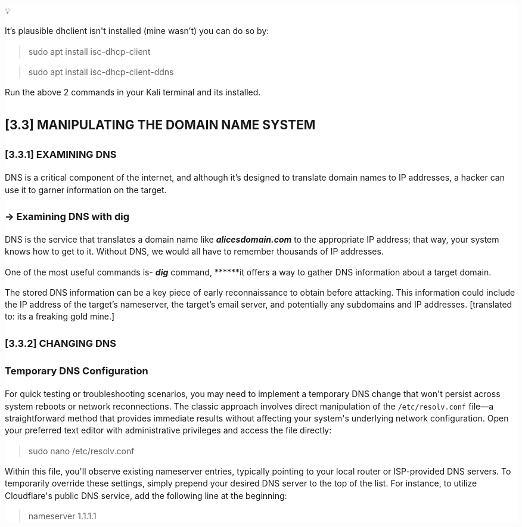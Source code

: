 <aside>
💡

It’s plausible dhclient isn't installed (mine wasn’t) you can do so by:

> sudo apt install isc-dhcp-client
> 

> sudo apt install isc-dhcp-client-ddns
> 

Run the above 2 commands in your Kali terminal and its installed. 

</aside>

## [3.3] MANIPULATING THE DOMAIN NAME SYSTEM

### [3.3.1] EXAMINING DNS

DNS is a critical component of the internet, and although it’s designed
to translate domain names to IP addresses, a hacker can use it to garner information on
the target.

### → Examining DNS with dig

DNS is the service that translates a domain name like ***alicesdomain.com*** to the
appropriate IP address; that way, your system knows how to get to it. Without DNS, we
would all have to remember thousands of IP addresses.

One of the most useful commands is- ***dig*** command, ******it offers a way to gather DNS information about a target domain.

The stored DNS information can be a key piece of early reconnaissance to obtain before attacking. This information could include the IP address of the target’s nameserver, the target’s email server, and potentially any subdomains and IP addresses. [translated to: its a freaking gold mine.]

### [3.3.2] CHANGING DNS

### Temporary DNS Configuration

For quick testing or troubleshooting scenarios, you may need to implement a temporary DNS change that won't persist across system reboots or network reconnections. The classic approach involves direct manipulation of the `/etc/resolv.conf` file—a straightforward method that provides immediate results without affecting your system's underlying network configuration. Open your preferred text editor with administrative privileges and access the file directly:

> sudo nano /etc/resolv.conf
> 

Within this file, you'll observe existing nameserver entries, typically pointing to your local router or ISP-provided DNS servers. To temporarily override these settings, simply prepend your desired DNS server to the top of the list. For instance, to utilize Cloudflare's public DNS service, add the following line at the beginning:

> nameserver 1.1.1.1
> 
